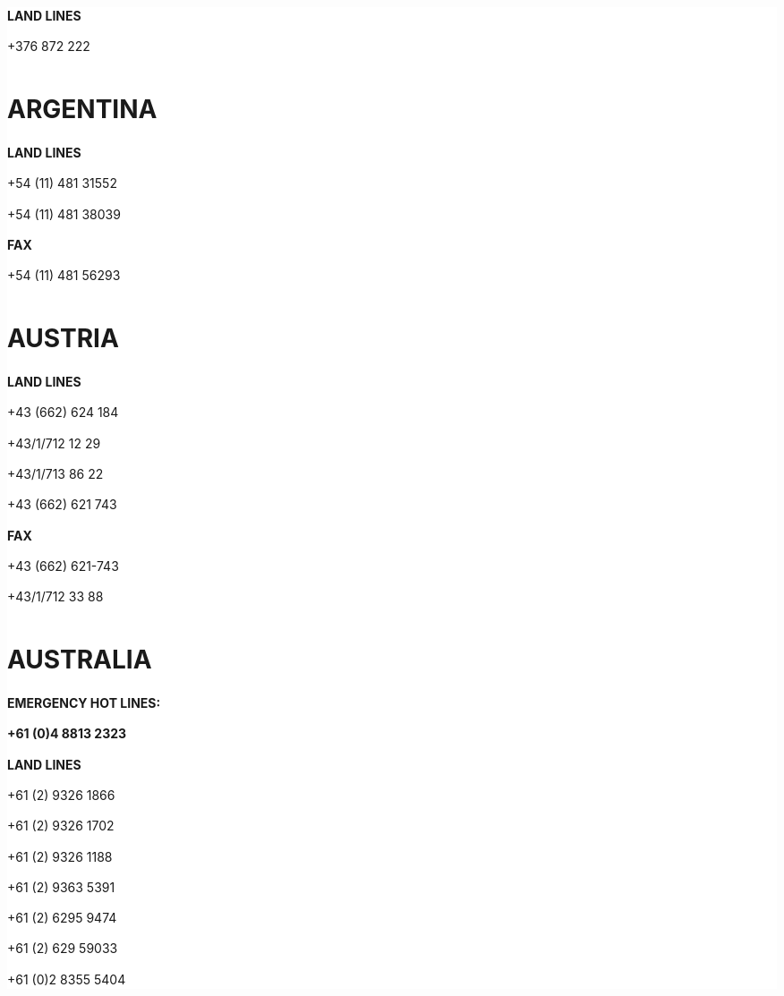 **LAND LINES**

\+376 872 222



# ARGENTINA

**LAND LINES**

\+54 (11) 481 31552

\+54 (11) 481 38039

**FAX**

\+54 (11) 481 56293



# AUSTRIA

**LAND LINES**

\+43 (662) 624 184

\+43/1/712 12 29

\+43/1/713 86 22

\+43 (662) 621 743

**FAX**

\+43 (662) 621-743

\+43/1/712 33 88




# AUSTRALIA

**EMERGENCY HOT LINES:**

**+61 (0)4 8813 2323**

**LAND LINES**

\+61 (2) 9326 1866

\+61 (2) 9326 1702

\+61 (2) 9326 1188

\+61 (2) 9363 5391

\+61 (2) 6295 9474

\+61 (2) 629 59033

\+61 (0)2 8355 5404
